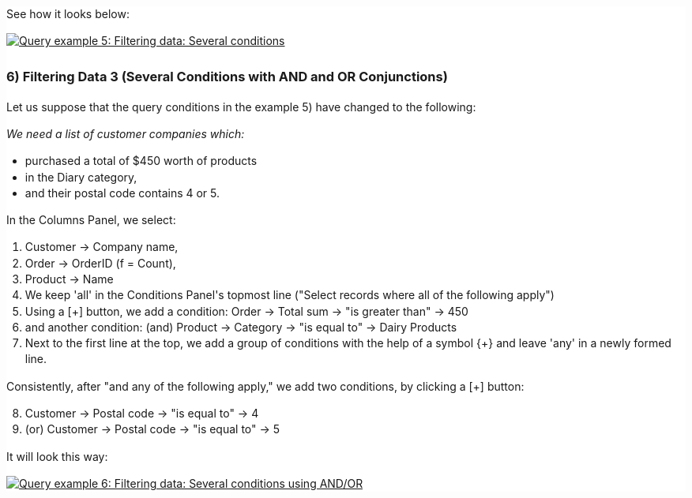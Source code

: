 </ol>

<p>See how it looks below:</p>

<div class="c-center">
<div class="krh-blog-ss-block">
<a href="https://files.aistant.com/korzh/easyquery-dotnet/images/eq-ug-example05.png" class="fancybox" data-fancybox-group="gallery" title="Query example 5: Filtering data: Several conditions">
<img src="https://files.aistant.com/korzh/easyquery-dotnet/images/eq-ug-example05.png" alt="Query example 5: Filtering data: Several conditions">
</a>
</div>
</div>


<h3>6) Filtering Data 3 (Several Conditions with AND and OR Conjunctions)</h3>


<p>Let us suppose that the query conditions in the example 5) have changed to the following:</p>
<i>We need a list of customer companies which:</i>
<ul>
<li>purchased a total of $450 worth of products</li>
<li>in the Diary category,</li>
<li>and their postal code contains 4 or 5.</li>
</ul>


<p>In the Columns Panel, we select:</p>
<ol>
<li>Customer -&gt; Company name,</li>
<li>Order -&gt; OrderID (f = Count),</li>
<li>Product -&gt; Name</li>
<li>We keep 'all' in the Conditions Panel's topmost line ("Select records where all of the following apply")</li>
<li>Using a [+] button, we add a condition: Order -&gt; Total sum -&gt; "is greater than" -&gt; 450</li>
<li>and another condition: (and) Product -&gt; Category -&gt; "is equal to" -&gt; Dairy Products</li>
<li>Next to the first line at the top, we add a group of conditions with the help of a symbol {+} and leave 'any' in a newly formed line.</li>
</ol>
<p>
Consistently, after "and any of the following apply," we add two conditions, by clicking a [+] button:
</p>
<ol start="8">
<li>Customer -&gt; Postal code -&gt; "is equal to" -&gt; 4</li>
<li>(or) Customer -&gt; Postal code -&gt; "is equal to" -&gt; 5</li>
</ol>


<p>It will look this way:</p>


<div class="c-center">
<div class="krh-blog-ss-block">
<a href="https://files.aistant.com/korzh/easyquery-dotnet/images/eq-ug-example06.png" class="fancybox" data-fancybox-group="gallery" title="Query example 6: Filtering data: Several conditions using AND/OR">
<img src="https://files.aistant.com/korzh/easyquery-dotnet/images/eq-ug-example06.png" alt="Query example 6: Filtering data: Several conditions using AND/OR">
</a>
</div>
</div>
